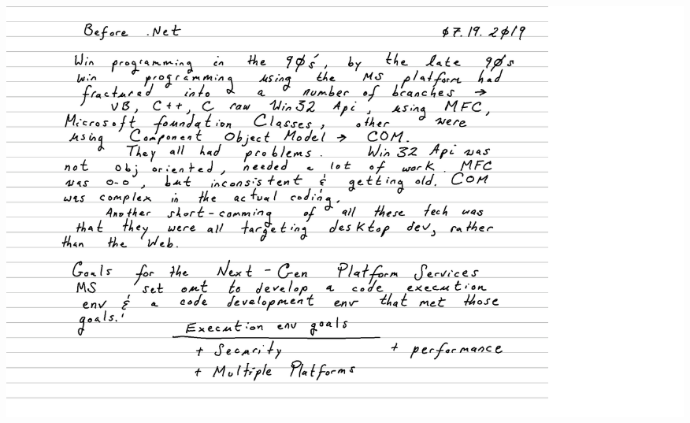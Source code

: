   <img src="https://github.com/stan-alam/Csharp/blob/develop/viscsharp/images/01/vcshrp%20-%202.png" width="80%" height="80%">
</a>

<a>